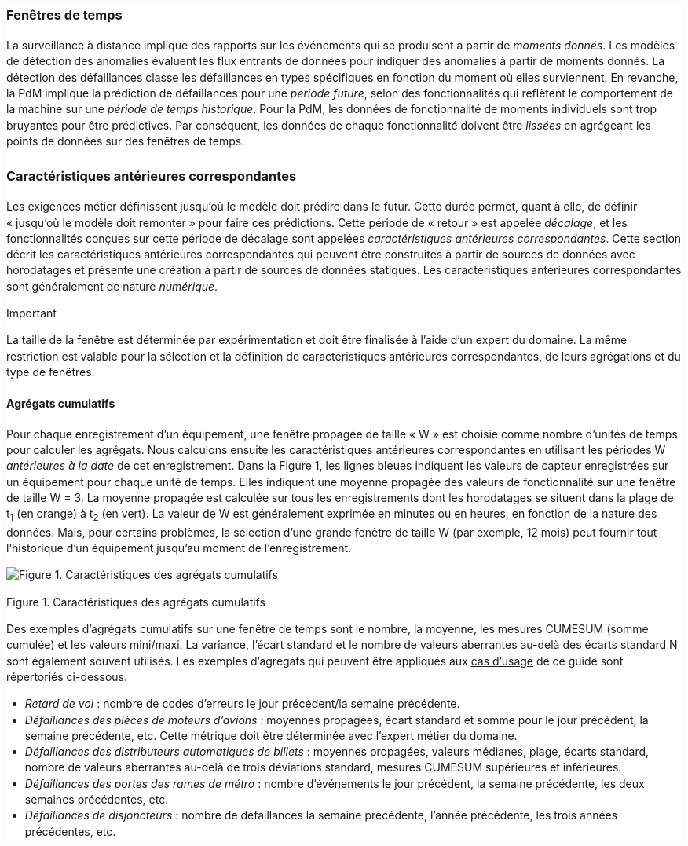 ### <a name="time-windows"></a>Fenêtres de temps
La surveillance à distance implique des rapports sur les événements qui se produisent à partir de _moments donnés_. Les modèles de détection des anomalies évaluent les flux entrants de données pour indiquer des anomalies à partir de moments donnés. La détection des défaillances classe les défaillances en types spécifiques en fonction du moment où elles surviennent. En revanche, la PdM implique la prédiction de défaillances pour une _période future_, selon des fonctionnalités qui reflètent le comportement de la machine sur une _période de temps historique_. Pour la PdM, les données de fonctionnalité de moments individuels sont trop bruyantes pour être prédictives. Par conséquent, les données de chaque fonctionnalité doivent être _lissées_ en agrégeant les points de données sur des fenêtres de temps.

### <a name="lag-features"></a>Caractéristiques antérieures correspondantes
Les exigences métier définissent jusqu’où le modèle doit prédire dans le futur. Cette durée permet, quant à elle, de définir « jusqu’où le modèle doit remonter » pour faire ces prédictions. Cette période de « retour » est appelée _décalage_, et les fonctionnalités conçues sur cette période de décalage sont appelées _caractéristiques antérieures correspondantes_. Cette section décrit les caractéristiques antérieures correspondantes qui peuvent être construites à partir de sources de données avec horodatages et présente une création à partir de sources de données statiques. Les caractéristiques antérieures correspondantes sont généralement de nature _numérique_.

> [!IMPORTANT]
> La taille de la fenêtre est déterminée par expérimentation et doit être finalisée à l’aide d’un expert du domaine. La même restriction est valable pour la sélection et la définition de caractéristiques antérieures correspondantes, de leurs agrégations et du type de fenêtres.

#### <a name="rolling-aggregates"></a>Agrégats cumulatifs
Pour chaque enregistrement d’un équipement, une fenêtre propagée de taille « W » est choisie comme nombre d’unités de temps pour calculer les agrégats. Nous calculons ensuite les caractéristiques antérieures correspondantes en utilisant les périodes W _antérieures à la date_ de cet enregistrement. Dans la Figure 1, les lignes bleues indiquent les valeurs de capteur enregistrées sur un équipement pour chaque unité de temps. Elles indiquent une moyenne propagée des valeurs de fonctionnalité sur une fenêtre de taille W = 3. La moyenne propagée est calculée sur tous les enregistrements dont les horodatages se situent dans la plage de t<sub>1</sub> (en orange) à t<sub>2</sub> (en vert). La valeur de W est généralement exprimée en minutes ou en heures, en fonction de la nature des données. Mais, pour certains problèmes, la sélection d’une grande fenêtre de taille W (par exemple, 12 mois) peut fournir tout l’historique d’un équipement jusqu’au moment de l’enregistrement.

![Figure 1. Caractéristiques des agrégats cumulatifs](./media/predictive-maintenance-playbook/rolling-aggregate-features.png)

Figure 1. Caractéristiques des agrégats cumulatifs

Des exemples d’agrégats cumulatifs sur une fenêtre de temps sont le nombre, la moyenne, les mesures CUMESUM (somme cumulée) et les valeurs mini/maxi. La variance, l’écart standard et le nombre de valeurs aberrantes au-delà des écarts standard N sont également souvent utilisés. Les exemples d’agrégats qui peuvent être appliqués aux [cas d’usage](#sample-pdm-use-cases) de ce guide sont répertoriés ci-dessous. 
- _Retard de vol_ : nombre de codes d’erreurs le jour précédent/la semaine précédente.
- _Défaillances des pièces de moteurs d’avions_ : moyennes propagées, écart standard et somme pour le jour précédent, la semaine précédente, etc. Cette métrique doit être déterminée avec l’expert métier du domaine.
- _Défaillances des distributeurs automatiques de billets_ : moyennes propagées, valeurs médianes, plage, écarts standard, nombre de valeurs aberrantes au-delà de trois déviations standard, mesures CUMESUM supérieures et inférieures.
- _Défaillances des portes des rames de métro_ : nombre d’événements le jour précédent, la semaine précédente, les deux semaines précédentes, etc.
- _Défaillances de disjoncteurs_ : nombre de défaillances la semaine précédente, l’année précédente, les trois années précédentes, etc.
